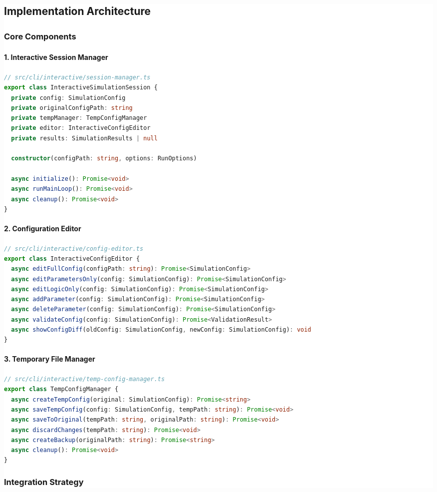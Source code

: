 ## Implementation Architecture

### Core Components

#### 1. Interactive Session Manager
```typescript
// src/cli/interactive/session-manager.ts
export class InteractiveSimulationSession {
  private config: SimulationConfig
  private originalConfigPath: string
  private tempManager: TempConfigManager
  private editor: InteractiveConfigEditor
  private results: SimulationResults | null
  
  constructor(configPath: string, options: RunOptions)
  
  async initialize(): Promise<void>
  async runMainLoop(): Promise<void>
  async cleanup(): Promise<void>
}
```

#### 2. Configuration Editor
```typescript
// src/cli/interactive/config-editor.ts  
export class InteractiveConfigEditor {
  async editFullConfig(configPath: string): Promise<SimulationConfig>
  async editParametersOnly(config: SimulationConfig): Promise<SimulationConfig>
  async editLogicOnly(config: SimulationConfig): Promise<SimulationConfig>
  async addParameter(config: SimulationConfig): Promise<SimulationConfig>
  async deleteParameter(config: SimulationConfig): Promise<SimulationConfig>
  async validateConfig(config: SimulationConfig): Promise<ValidationResult>
  async showConfigDiff(oldConfig: SimulationConfig, newConfig: SimulationConfig): void
}
```

#### 3. Temporary File Manager
```typescript
// src/cli/interactive/temp-config-manager.ts
export class TempConfigManager {
  async createTempConfig(original: SimulationConfig): Promise<string>
  async saveTempConfig(config: SimulationConfig, tempPath: string): Promise<void>
  async saveToOriginal(tempPath: string, originalPath: string): Promise<void>
  async discardChanges(tempPath: string): Promise<void>
  async createBackup(originalPath: string): Promise<string>
  async cleanup(): Promise<void>
}
```

### Integration Strategy
